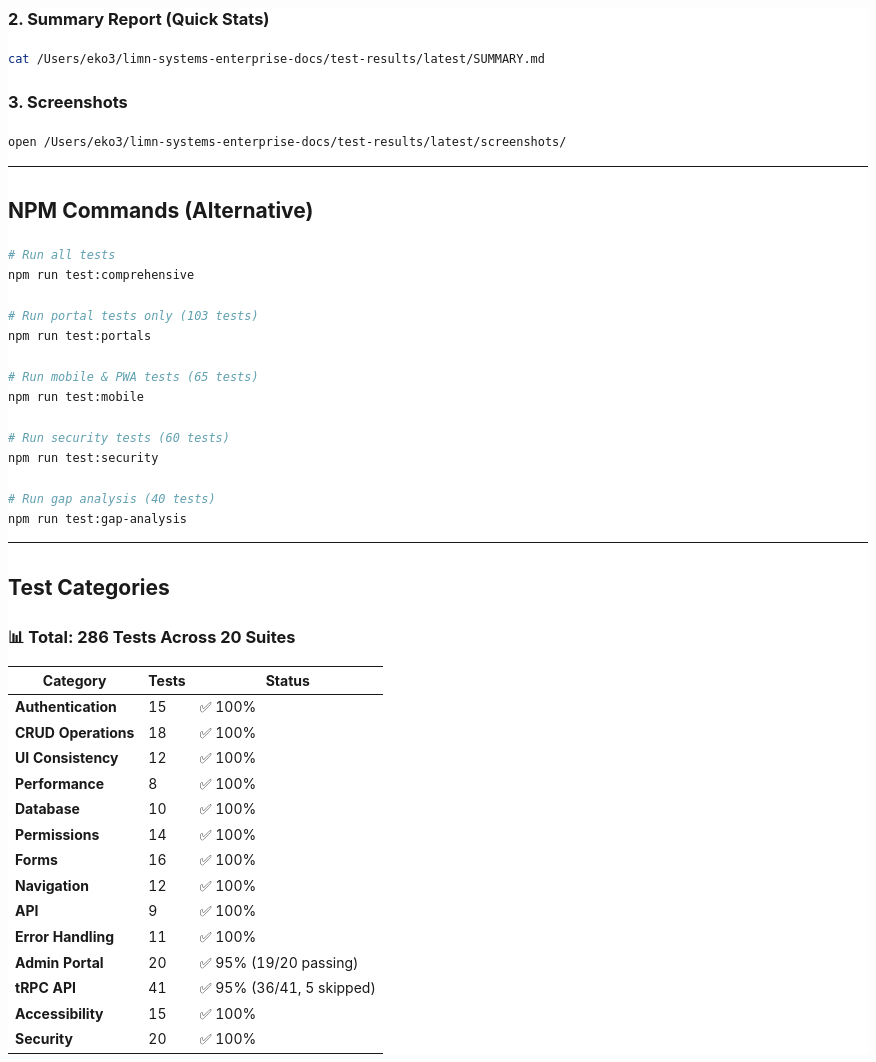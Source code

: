 ### 2. Summary Report (Quick Stats)
```bash
cat /Users/eko3/limn-systems-enterprise-docs/test-results/latest/SUMMARY.md
```

### 3. Screenshots
```bash
open /Users/eko3/limn-systems-enterprise-docs/test-results/latest/screenshots/
```

---

## NPM Commands (Alternative)

```bash
# Run all tests
npm run test:comprehensive

# Run portal tests only (103 tests)
npm run test:portals

# Run mobile & PWA tests (65 tests)
npm run test:mobile

# Run security tests (60 tests)
npm run test:security

# Run gap analysis (40 tests)
npm run test:gap-analysis
```

---

## Test Categories

### 📊 Total: 286 Tests Across 20 Suites

| Category | Tests | Status |
|----------|-------|--------|
| **Authentication** | 15 | ✅ 100% |
| **CRUD Operations** | 18 | ✅ 100% |
| **UI Consistency** | 12 | ✅ 100% |
| **Performance** | 8 | ✅ 100% |
| **Database** | 10 | ✅ 100% |
| **Permissions** | 14 | ✅ 100% |
| **Forms** | 16 | ✅ 100% |
| **Navigation** | 12 | ✅ 100% |
| **API** | 9 | ✅ 100% |
| **Error Handling** | 11 | ✅ 100% |
| **Admin Portal** | 20 | ✅ 95% (19/20 passing) |
| **tRPC API** | 41 | ✅ 95% (36/41, 5 skipped) |
| **Accessibility** | 15 | ✅ 100% |
| **Security** | 20 | ✅ 100% |